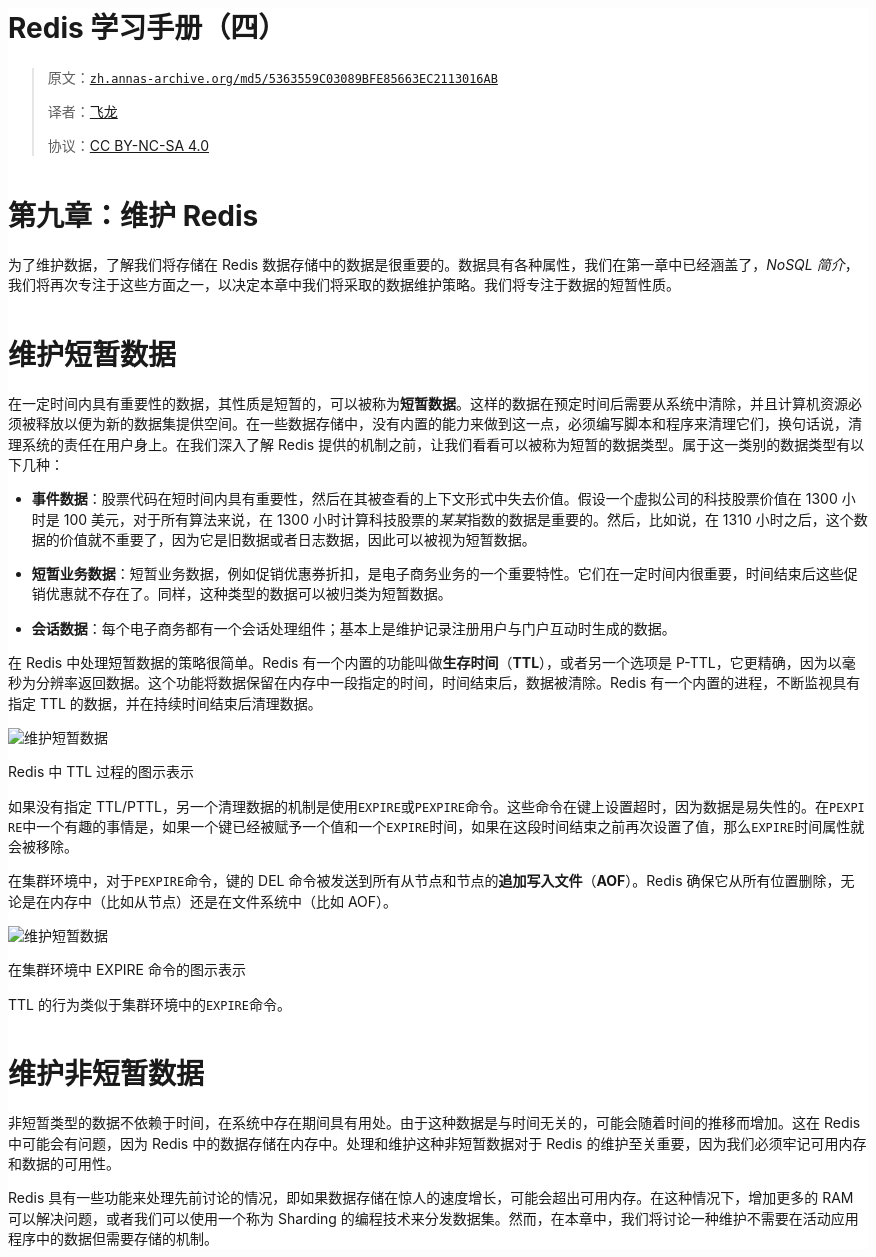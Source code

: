 # Redis 学习手册（四）

> 原文：[`zh.annas-archive.org/md5/5363559C03089BFE85663EC2113016AB`](https://zh.annas-archive.org/md5/5363559C03089BFE85663EC2113016AB)
> 
> 译者：[飞龙](https://github.com/wizardforcel)
> 
> 协议：[CC BY-NC-SA 4.0](http://creativecommons.org/licenses/by-nc-sa/4.0/)

# 第九章：维护 Redis

为了维护数据，了解我们将存储在 Redis 数据存储中的数据是很重要的。数据具有各种属性，我们在第一章中已经涵盖了，*NoSQL 简介*，我们将再次专注于这些方面之一，以决定本章中我们将采取的数据维护策略。我们将专注于数据的短暂性质。

# 维护短暂数据

在一定时间内具有重要性的数据，其性质是短暂的，可以被称为**短暂数据**。这样的数据在预定时间后需要从系统中清除，并且计算机资源必须被释放以便为新的数据集提供空间。在一些数据存储中，没有内置的能力来做到这一点，必须编写脚本和程序来清理它们，换句话说，清理系统的责任在用户身上。在我们深入了解 Redis 提供的机制之前，让我们看看可以被称为短暂的数据类型。属于这一类别的数据类型有以下几种：

+   **事件数据**：股票代码在短时间内具有重要性，然后在其被查看的上下文形式中失去价值。假设一个虚拟公司的科技股票价值在 1300 小时是 100 美元，对于所有算法来说，在 1300 小时计算科技股票的*某某*指数的数据是重要的。然后，比如说，在 1310 小时之后，这个数据的价值就不重要了，因为它是旧数据或者日志数据，因此可以被视为短暂数据。

+   **短暂业务数据**：短暂业务数据，例如促销优惠券折扣，是电子商务业务的一个重要特性。它们在一定时间内很重要，时间结束后这些促销优惠就不存在了。同样，这种类型的数据可以被归类为短暂数据。

+   **会话数据**：每个电子商务都有一个会话处理组件；基本上是维护记录注册用户与门户互动时生成的数据。

在 Redis 中处理短暂数据的策略很简单。Redis 有一个内置的功能叫做**生存时间**（**TTL**），或者另一个选项是 P-TTL，它更精确，因为以毫秒为分辨率返回数据。这个功能将数据保留在内存中一段指定的时间，时间结束后，数据被清除。Redis 有一个内置的进程，不断监视具有指定 TTL 的数据，并在持续时间结束后清理数据。

![维护短暂数据](https://github.com/OpenDocCN/freelearn-db-zh/raw/master/docs/lrn-redis/img/1794_09_01.jpg)

Redis 中 TTL 过程的图示表示

如果没有指定 TTL/PTTL，另一个清理数据的机制是使用`EXPIRE`或`PEXPIRE`命令。这些命令在键上设置超时，因为数据是易失性的。在`PEXPIRE`中一个有趣的事情是，如果一个键已经被赋予一个值和一个`EXPIRE`时间，如果在这段时间结束之前再次设置了值，那么`EXPIRE`时间属性就会被移除。

在集群环境中，对于`PEXPIRE`命令，键的 DEL 命令被发送到所有从节点和节点的**追加写入文件**（**AOF**）。Redis 确保它从所有位置删除，无论是在内存中（比如从节点）还是在文件系统中（比如 AOF）。

![维护短暂数据](https://github.com/OpenDocCN/freelearn-db-zh/raw/master/docs/lrn-redis/img/1794_09_02.jpg)

在集群环境中 EXPIRE 命令的图示表示

TTL 的行为类似于集群环境中的`EXPIRE`命令。

# 维护非短暂数据

非短暂类型的数据不依赖于时间，在系统中存在期间具有用处。由于这种数据是与时间无关的，可能会随着时间的推移而增加。这在 Redis 中可能会有问题，因为 Redis 中的数据存储在内存中。处理和维护这种非短暂数据对于 Redis 的维护至关重要，因为我们必须牢记可用内存和数据的可用性。

Redis 具有一些功能来处理先前讨论的情况，即如果数据存储在惊人的速度增长，可能会超出可用内存。在这种情况下，增加更多的 RAM 可以解决问题，或者我们可以使用一个称为 Sharding 的编程技术来分发数据集。然而，在本章中，我们将讨论一种维护不需要在活动应用程序中的数据但需要存储的机制。

